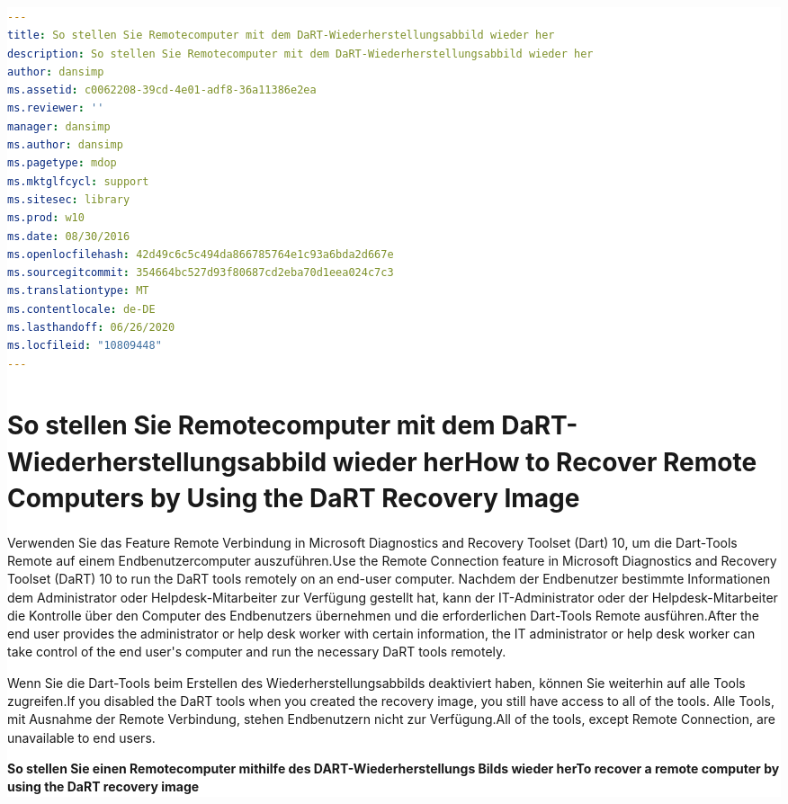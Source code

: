 ```yaml
---
title: So stellen Sie Remotecomputer mit dem DaRT-Wiederherstellungsabbild wieder her
description: So stellen Sie Remotecomputer mit dem DaRT-Wiederherstellungsabbild wieder her
author: dansimp
ms.assetid: c0062208-39cd-4e01-adf8-36a11386e2ea
ms.reviewer: ''
manager: dansimp
ms.author: dansimp
ms.pagetype: mdop
ms.mktglfcycl: support
ms.sitesec: library
ms.prod: w10
ms.date: 08/30/2016
ms.openlocfilehash: 42d49c6c5c494da866785764e1c93a6bda2d667e
ms.sourcegitcommit: 354664bc527d93f80687cd2eba70d1eea024c7c3
ms.translationtype: MT
ms.contentlocale: de-DE
ms.lasthandoff: 06/26/2020
ms.locfileid: "10809448"
---
```

# <span data-ttu-id="1b3d1-103">So stellen Sie Remotecomputer mit dem DaRT-Wiederherstellungsabbild wieder her</span><span class="sxs-lookup"><span data-stu-id="1b3d1-103">How to Recover Remote Computers by Using the DaRT Recovery Image</span></span>


<span data-ttu-id="1b3d1-104">Verwenden Sie das Feature Remote Verbindung in Microsoft Diagnostics and Recovery Toolset (Dart) 10, um die Dart-Tools Remote auf einem Endbenutzercomputer auszuführen.</span><span class="sxs-lookup"><span data-stu-id="1b3d1-104">Use the Remote Connection feature in Microsoft Diagnostics and Recovery Toolset (DaRT) 10 to run the DaRT tools remotely on an end-user computer.</span></span> <span data-ttu-id="1b3d1-105">Nachdem der Endbenutzer bestimmte Informationen dem Administrator oder Helpdesk-Mitarbeiter zur Verfügung gestellt hat, kann der IT-Administrator oder der Helpdesk-Mitarbeiter die Kontrolle über den Computer des Endbenutzers übernehmen und die erforderlichen Dart-Tools Remote ausführen.</span><span class="sxs-lookup"><span data-stu-id="1b3d1-105">After the end user provides the administrator or help desk worker with certain information, the IT administrator or help desk worker can take control of the end user's computer and run the necessary DaRT tools remotely.</span></span>

<span data-ttu-id="1b3d1-106">Wenn Sie die Dart-Tools beim Erstellen des Wiederherstellungsabbilds deaktiviert haben, können Sie weiterhin auf alle Tools zugreifen.</span><span class="sxs-lookup"><span data-stu-id="1b3d1-106">If you disabled the DaRT tools when you created the recovery image, you still have access to all of the tools.</span></span> <span data-ttu-id="1b3d1-107">Alle Tools, mit Ausnahme der Remote Verbindung, stehen Endbenutzern nicht zur Verfügung.</span><span class="sxs-lookup"><span data-stu-id="1b3d1-107">All of the tools, except Remote Connection, are unavailable to end users.</span></span>

**<span data-ttu-id="1b3d1-108">So stellen Sie einen Remotecomputer mithilfe des DART-Wiederherstellungs Bilds wieder her</span><span class="sxs-lookup"><span data-stu-id="1b3d1-108">To recover a remote computer by using the DaRT recovery image</span></span>**
